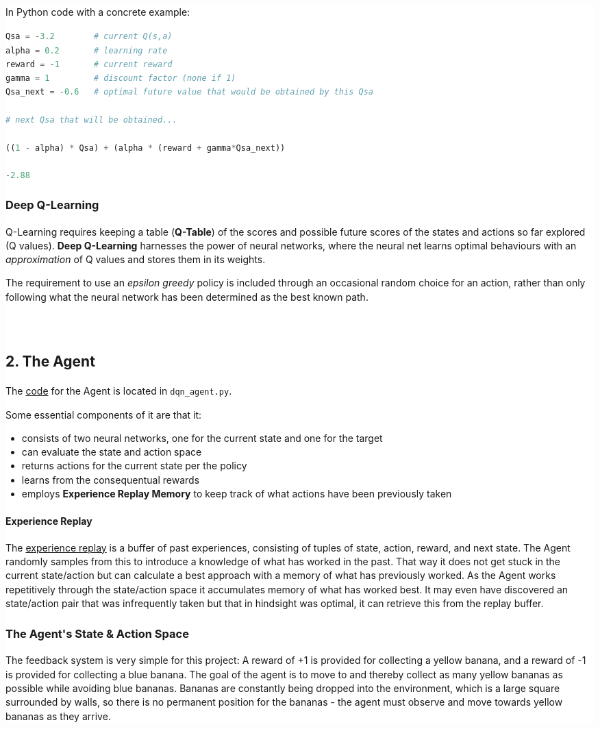 In Python code with a concrete example:
```python
Qsa = -3.2        # current Q(s,a)
alpha = 0.2       # learning rate
reward = -1       # current reward
gamma = 1         # discount factor (none if 1)
Qsa_next = -0.6   # optimal future value that would be obtained by this Qsa

# next Qsa that will be obtained...

((1 - alpha) * Qsa) + (alpha * (reward + gamma*Qsa_next))  

-2.88
```

### Deep Q-Learning

Q-Learning requires keeping a table (**Q-Table**) of the scores and possible future scores of the states and actions so far explored (Q values). **Deep Q-Learning** harnesses the power of neural networks, where the neural net learns optimal behaviours with an *approximation* of Q values and stores them in its weights. 

The requirement to use an *epsilon greedy* policy is included through an occasional random choice for an action, rather than only following what the neural network has been determined as the best known path.

##### &nbsp;

## 2. The Agent

The [code](dqn_agent.py) for the Agent is located in `dqn_agent.py`. 

Some essential components of it are that it:
- consists of two neural networks, one for the current state and one for the target
- can evaluate the state and action space
- returns actions for the current state per the policy
- learns from the consequentual rewards 
- employs **Experience Replay Memory** to keep track of what actions have been previously taken 

#### Experience Replay
The [experience replay](dqn_agent.py) is a buffer of past experiences, consisting of tuples of state, action, reward, and next state. The Agent randomly samples from this to introduce a knowledge of what has worked in the past. That way it does not get stuck in the current state/action but can calculate a best approach with a memory of what has previously worked. As the Agent works repetitively through the state/action space it accumulates memory of what has worked best. It may even have discovered an state/action pair that was infrequently taken but that in hindsight was optimal, it can retrieve this from the replay buffer.

### The Agent's State & Action Space

The feedback system is very simple for this project: A reward of +1 is provided for collecting a yellow banana, and a reward of -1 is provided for collecting a blue banana. The goal of the agent is to move to and thereby collect as many yellow bananas as possible while avoiding blue bananas. Bananas are constantly being dropped into the environment, which is a large square surrounded by walls, so there is no permanent position for the bananas - the agent must observe and move towards yellow bananas as they arrive. 
